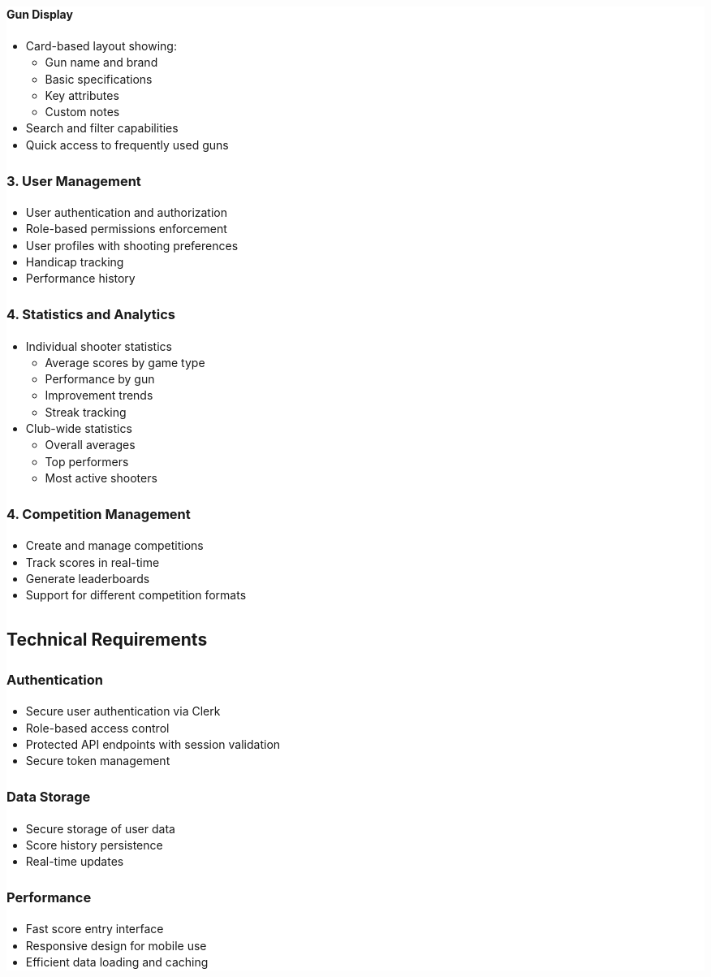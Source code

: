 #### Gun Display
- Card-based layout showing:
  - Gun name and brand
  - Basic specifications
  - Key attributes
  - Custom notes
- Search and filter capabilities
- Quick access to frequently used guns

### 3. User Management
- User authentication and authorization
- Role-based permissions enforcement
- User profiles with shooting preferences
- Handicap tracking
- Performance history

### 4. Statistics and Analytics
- Individual shooter statistics
  - Average scores by game type
  - Performance by gun
  - Improvement trends
  - Streak tracking
- Club-wide statistics
  - Overall averages
  - Top performers
  - Most active shooters

### 4. Competition Management
- Create and manage competitions
- Track scores in real-time
- Generate leaderboards
- Support for different competition formats

## Technical Requirements

### Authentication
- Secure user authentication via Clerk
- Role-based access control
- Protected API endpoints with session validation
- Secure token management

### Data Storage
- Secure storage of user data
- Score history persistence
- Real-time updates

### Performance
- Fast score entry interface
- Responsive design for mobile use
- Efficient data loading and caching
